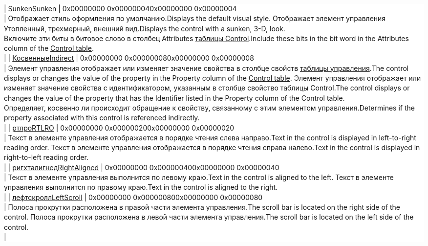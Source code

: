 | [<span data-ttu-id="3dfa0-147">Sunken</span><span class="sxs-lookup"><span data-stu-id="3dfa0-147">Sunken</span></span>](sunken-control-attribute.md)                             | <span data-ttu-id="3dfa0-148">0x00000000 0x00000004</span><span class="sxs-lookup"><span data-stu-id="3dfa0-148">0x00000000 0x00000004</span></span><br/> | <span data-ttu-id="3dfa0-149">Отображает стиль оформления по умолчанию.</span><span class="sxs-lookup"><span data-stu-id="3dfa0-149">Displays the default visual style.</span></span> <span data-ttu-id="3dfa0-150">Отображает элемент управления Утопленный, трехмерный, внешний вид.</span><span class="sxs-lookup"><span data-stu-id="3dfa0-150">Displays the control with a sunken, 3-D, look.</span></span><br/> <span data-ttu-id="3dfa0-151">Включите эти биты в битовое слово в столбец Attributes [таблицы Control](control-table.md).</span><span class="sxs-lookup"><span data-stu-id="3dfa0-151">Include these bits in the bit word in the Attributes column of the [Control table](control-table.md).</span></span><br/>                                                                                                                                                                       |
| [<span data-ttu-id="3dfa0-152">Косвенные</span><span class="sxs-lookup"><span data-stu-id="3dfa0-152">Indirect</span></span>](indirect-control-attribute.md)                         | <span data-ttu-id="3dfa0-153">0x00000000 0x00000008</span><span class="sxs-lookup"><span data-stu-id="3dfa0-153">0x00000000 0x00000008</span></span><br/> | <span data-ttu-id="3dfa0-154">Элемент управления отображает или изменяет значение свойства в столбце свойств [таблицы управления](control-table.md).</span><span class="sxs-lookup"><span data-stu-id="3dfa0-154">The control displays or changes the value of the property in the Property column of the [Control table](control-table.md).</span></span> <span data-ttu-id="3dfa0-155">Элемент управления отображает или изменяет значение свойства с идентификатором, указанным в столбце свойство таблицы Control.</span><span class="sxs-lookup"><span data-stu-id="3dfa0-155">The control displays or changes the value of the property that has the Identifier listed in the Property column of the Control table.</span></span><br/> <span data-ttu-id="3dfa0-156">Определяет, косвенно ли происходит обращение к свойству, связанному с этим элементом управления.</span><span class="sxs-lookup"><span data-stu-id="3dfa0-156">Determines if the property associated with this control is referenced indirectly.</span></span><br/>            |
| [<span data-ttu-id="3dfa0-157">ртлро</span><span class="sxs-lookup"><span data-stu-id="3dfa0-157">RTLRO</span></span>](rtlro-control-attribute.md)                               | <span data-ttu-id="3dfa0-158">0x00000000 0x00000020</span><span class="sxs-lookup"><span data-stu-id="3dfa0-158">0x00000000 0x00000020</span></span><br/> | <span data-ttu-id="3dfa0-159">Текст в элементе управления отображается в порядке чтения слева направо.</span><span class="sxs-lookup"><span data-stu-id="3dfa0-159">Text in the control is displayed in left-to-right reading order.</span></span> <span data-ttu-id="3dfa0-160">Текст в элементе управления отображается в порядке чтения справа налево.</span><span class="sxs-lookup"><span data-stu-id="3dfa0-160">Text in the control is displayed in right-to-left reading order.</span></span><br/>                                                                                                                                                                                                                                         |
| [<span data-ttu-id="3dfa0-161">ригхталигнед</span><span class="sxs-lookup"><span data-stu-id="3dfa0-161">RightAligned</span></span>](rightaligned-control-attribute.md)                 | <span data-ttu-id="3dfa0-162">0x00000000 0x00000040</span><span class="sxs-lookup"><span data-stu-id="3dfa0-162">0x00000000 0x00000040</span></span><br/> | <span data-ttu-id="3dfa0-163">Текст в элементе управления выполнится по левому краю.</span><span class="sxs-lookup"><span data-stu-id="3dfa0-163">Text in the control is aligned to the left.</span></span> <span data-ttu-id="3dfa0-164">Текст в элементе управления выполнится по правому краю.</span><span class="sxs-lookup"><span data-stu-id="3dfa0-164">Text in the control is aligned to the right.</span></span><br/>                                                                                                                                                                                                                                                                                  |
| [<span data-ttu-id="3dfa0-165">лефтскролл</span><span class="sxs-lookup"><span data-stu-id="3dfa0-165">LeftScroll</span></span>](leftscroll-control-attribute.md)                     | <span data-ttu-id="3dfa0-166">0x00000000 0x00000080</span><span class="sxs-lookup"><span data-stu-id="3dfa0-166">0x00000000 0x00000080</span></span><br/> | <span data-ttu-id="3dfa0-167">Полоса прокрутки расположена в правой части элемента управления.</span><span class="sxs-lookup"><span data-stu-id="3dfa0-167">The scroll bar is located on the right side of the control.</span></span> <span data-ttu-id="3dfa0-168">Полоса прокрутки расположена в левой части элемента управления.</span><span class="sxs-lookup"><span data-stu-id="3dfa0-168">The scroll bar is located on the left side of the control.</span></span><br/>                                                                                                                                                                                                                                                    |
